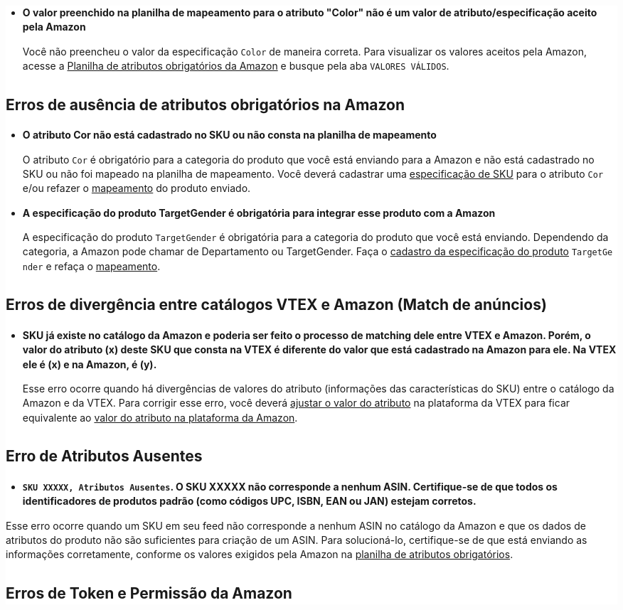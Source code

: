 - **O valor preenchido na planilha de mapeamento para o atributo "Color" não é um valor de atributo/especificação aceito pela Amazon**

  Você não preencheu o valor da especificação `Color` de maneira correta. Para visualizar os valores aceitos pela Amazon, acesse a [Planilha de atributos obrigatórios da Amazon](https://help.vtex.com/pt/tracks/configurar-integracao-com-a-amazon--6sgd4Pagy3wNsWKBvmIFrP/5xklf2wSdeztQh4iy5kJvD#2-planilha-de-atributos-obrigatorios-da-amazon) e busque pela aba `VALORES VÁLIDOS`.

## Erros de ausência de atributos obrigatórios na Amazon

- **O atributo Cor não está cadastrado no SKU ou não consta na planilha de mapeamento**

  O atributo `Cor` é obrigatório para a categoria do produto que você está enviando para a Amazon e não está cadastrado no SKU ou não foi mapeado na planilha de mapeamento. 
Você deverá cadastrar uma [especificação de SKU](https://help.vtex.com/pt/tracks/catalogo-101--5AF0XfnjfWeopIFBgs3LIQ/6UjLHdAT5YLuflki10SXLr) para o atributo `Cor` e/ou refazer o [mapeamento](https://help.vtex.com/pt/tracks/configurar-integracao-com-a-amazon--6sgd4Pagy3wNsWKBvmIFrP/5xklf2wSdeztQh4iy5kJvD) do produto enviado.

- **A especificação do produto TargetGender é obrigatória para integrar esse produto com a Amazon**

  A especificação do produto `TargetGender` é obrigatória para a categoria do produto que você está enviando. Dependendo da categoria, a Amazon pode chamar de Departamento ou TargetGender.
Faça o [cadastro da especificação do produto](https://help.vtex.com/pt/tracks/catalogo-101--5AF0XfnjfWeopIFBgs3LIQ/4fcdmJzQ6QYA9zWf3bLWin) `TargetGender` e refaça o [mapeamento](https://help.vtex.com/pt/tracks/configurar-integracao-com-a-amazon--6sgd4Pagy3wNsWKBvmIFrP/5xklf2wSdeztQh4iy5kJvD).

## Erros de divergência entre catálogos VTEX e Amazon (Match de anúncios)

- **SKU já existe no catálogo da Amazon e poderia ser feito o processo de matching dele entre VTEX e Amazon. Porém, o valor do atributo (x) deste SKU que consta na VTEX é diferente do valor que está cadastrado na Amazon para ele. Na VTEX ele é (x) e na Amazon, é (y).** 

  Esse erro ocorre quando há divergências de valores do atributo (informações das características do SKU) entre o catálogo da Amazon e da VTEX. Para corrigir esse erro, você deverá [ajustar o valor do atributo](https://help.vtex.com/pt/tracks/catalogo-101--5AF0XfnjfWeopIFBgs3LIQ/6UjLHdAT5YLuflki10SXLr) na plataforma da VTEX para ficar equivalente ao [valor do atributo na plataforma da Amazon](https://drive.google.com/uc?export=download&id=1UkcrfPopMg-cnrSDOF0qt51NRIXgzi0r).  

## Erro de Atributos Ausentes  

- **`SKU XXXXX, Atributos Ausentes`. O SKU XXXXX não corresponde a nenhum ASIN. Certifique-se de que todos os identificadores de produtos padrão (como códigos UPC, ISBN, EAN ou JAN) estejam corretos.**  

Esse erro ocorre quando um SKU em seu feed não corresponde a nenhum ASIN no catálogo da Amazon e que os dados de atributos do produto não são suficientes para criação de um ASIN. Para solucioná-lo, certifique-se de que está enviando as informações corretamente, conforme os valores exigidos pela Amazon na [planilha de atributos obrigatórios](https://help.vtex.com/pt/tracks/configurar-integracao-com-a-amazon--6sgd4Pagy3wNsWKBvmIFrP/5xklf2wSdeztQh4iy5kJvD#2-planilha-de-atributos-obrigatorios-da-amazon).  

## Erros de Token e Permissão da Amazon
